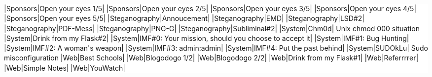 |Sponsors|Open your eyes 1/5|
|Sponsors|Open your eyes 2/5|
|Sponsors|Open your eyes 3/5|
|Sponsors|Open your eyes 4/5|
|Sponsors|Open your eyes 5/5|
|Steganography|Annoucement|
|Steganography|EMD|
|Steganography|LSD#2|
|Steganography|PDF-Mess|
|Steganography|PNG-G|
|Steganography|Subliminal#2|
|System|Chm0d| Unix chmod 000 situation
|System|Drink from my Flask#2|
|System|IMF#0: Your mission, should you choose to accept it|
|System|IMF#1: Bug Hunting|
|System|IMF#2: A woman's weapon|
|System|IMF#3: admin:admin|
|System|IMF#4: Put the past behind|
|System|SUDOkLu| Sudo misconfiguration
|Web|Best Schools|
|Web|Blogodogo 1/2|
|Web|Blogodogo 2/2|
|Web|Drink from my Flask#1|
|Web|Referrrrer|
|Web|Simple Notes|
|Web|YouWatch|